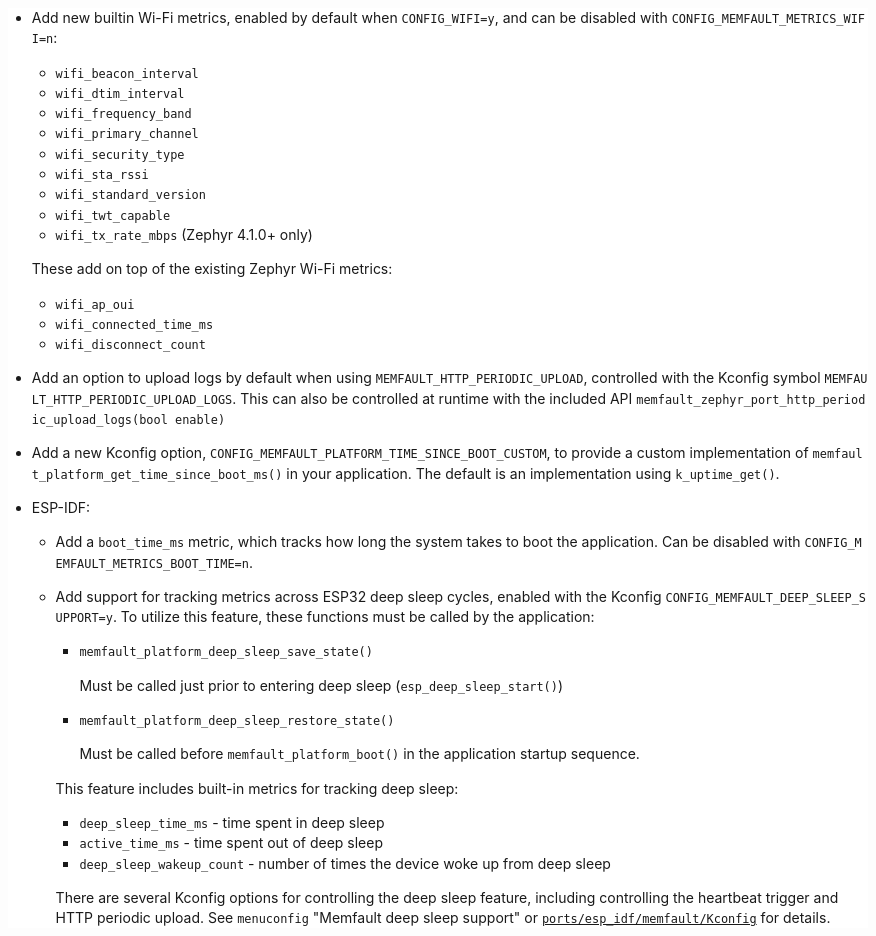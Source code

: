   - Add new builtin Wi-Fi metrics, enabled by default when `CONFIG_WIFI=y`, and
    can be disabled with `CONFIG_MEMFAULT_METRICS_WIFI=n`:

    - `wifi_beacon_interval`
    - `wifi_dtim_interval`
    - `wifi_frequency_band`
    - `wifi_primary_channel`
    - `wifi_security_type`
    - `wifi_sta_rssi`
    - `wifi_standard_version`
    - `wifi_twt_capable`
    - `wifi_tx_rate_mbps` (Zephyr 4.1.0+ only)

    These add on top of the existing Zephyr Wi-Fi metrics:

    - `wifi_ap_oui`
    - `wifi_connected_time_ms`
    - `wifi_disconnect_count`

  - Add an option to upload logs by default when using
    `MEMFAULT_HTTP_PERIODIC_UPLOAD`, controlled with the Kconfig symbol
    `MEMFAULT_HTTP_PERIODIC_UPLOAD_LOGS`. This can also be controlled at runtime
    with the included API
    `memfault_zephyr_port_http_periodic_upload_logs(bool enable)`

  - Add a new Kconfig option, `CONFIG_MEMFAULT_PLATFORM_TIME_SINCE_BOOT_CUSTOM`,
    to provide a custom implementation of
    `memfault_platform_get_time_since_boot_ms()` in your application. The
    default is an implementation using `k_uptime_get()`.

- ESP-IDF:

  - Add a `boot_time_ms` metric, which tracks how long the system takes to boot
    the application. Can be disabled with `CONFIG_MEMFAULT_METRICS_BOOT_TIME=n`.

  - Add support for tracking metrics across ESP32 deep sleep cycles, enabled
    with the Kconfig `CONFIG_MEMFAULT_DEEP_SLEEP_SUPPORT=y`. To utilize this
    feature, these functions must be called by the application:

    - `memfault_platform_deep_sleep_save_state()`

      Must be called just prior to entering deep sleep
      (`esp_deep_sleep_start()`)

    - `memfault_platform_deep_sleep_restore_state()`

      Must be called before `memfault_platform_boot()` in the application
      startup sequence.

    This feature includes built-in metrics for tracking deep sleep:

    - `deep_sleep_time_ms` - time spent in deep sleep
    - `active_time_ms` - time spent out of deep sleep
    - `deep_sleep_wakeup_count` - number of times the device woke up from deep
      sleep

    There are several Kconfig options for controlling the deep sleep feature,
    including controlling the heartbeat trigger and HTTP periodic upload. See
    `menuconfig` "Memfault deep sleep support" or
    [`ports/esp_idf/memfault/Kconfig`](ports/esp_idf/memfault/Kconfig) for
    details.
